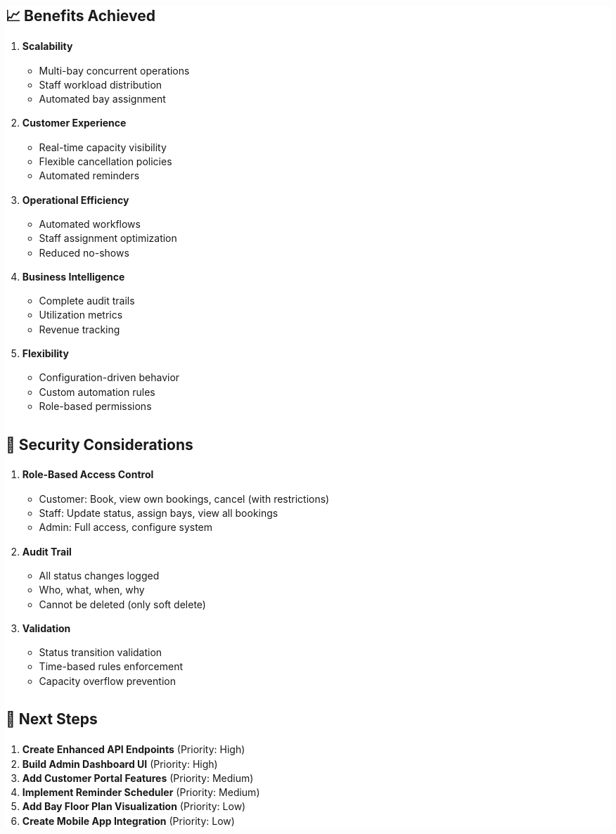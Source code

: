## 📈 Benefits Achieved

1. **Scalability**
   - Multi-bay concurrent operations
   - Staff workload distribution
   - Automated bay assignment

2. **Customer Experience**
   - Real-time capacity visibility
   - Flexible cancellation policies
   - Automated reminders

3. **Operational Efficiency**
   - Automated workflows
   - Staff assignment optimization
   - Reduced no-shows

4. **Business Intelligence**
   - Complete audit trails
   - Utilization metrics
   - Revenue tracking

5. **Flexibility**
   - Configuration-driven behavior
   - Custom automation rules
   - Role-based permissions

## 🔐 Security Considerations

1. **Role-Based Access Control**
   - Customer: Book, view own bookings, cancel (with restrictions)
   - Staff: Update status, assign bays, view all bookings
   - Admin: Full access, configure system

2. **Audit Trail**
   - All status changes logged
   - Who, what, when, why
   - Cannot be deleted (only soft delete)

3. **Validation**
   - Status transition validation
   - Time-based rules enforcement
   - Capacity overflow prevention

## 🎯 Next Steps

1. **Create Enhanced API Endpoints** (Priority: High)
2. **Build Admin Dashboard UI** (Priority: High)
3. **Add Customer Portal Features** (Priority: Medium)
4. **Implement Reminder Scheduler** (Priority: Medium)
5. **Add Bay Floor Plan Visualization** (Priority: Low)
6. **Create Mobile App Integration** (Priority: Low)
